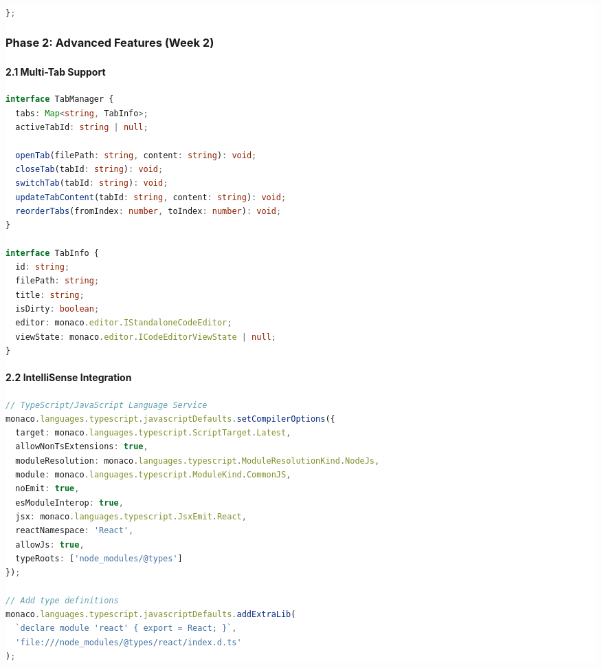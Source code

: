 ```typescript
};
```

### Phase 2: Advanced Features (Week 2)

#### 2.1 Multi-Tab Support
```typescript
interface TabManager {
  tabs: Map<string, TabInfo>;
  activeTabId: string | null;
  
  openTab(filePath: string, content: string): void;
  closeTab(tabId: string): void;
  switchTab(tabId: string): void;
  updateTabContent(tabId: string, content: string): void;
  reorderTabs(fromIndex: number, toIndex: number): void;
}

interface TabInfo {
  id: string;
  filePath: string;
  title: string;
  isDirty: boolean;
  editor: monaco.editor.IStandaloneCodeEditor;
  viewState: monaco.editor.ICodeEditorViewState | null;
}
```

#### 2.2 IntelliSense Integration
```typescript
// TypeScript/JavaScript Language Service
monaco.languages.typescript.javascriptDefaults.setCompilerOptions({
  target: monaco.languages.typescript.ScriptTarget.Latest,
  allowNonTsExtensions: true,
  moduleResolution: monaco.languages.typescript.ModuleResolutionKind.NodeJs,
  module: monaco.languages.typescript.ModuleKind.CommonJS,
  noEmit: true,
  esModuleInterop: true,
  jsx: monaco.languages.typescript.JsxEmit.React,
  reactNamespace: 'React',
  allowJs: true,
  typeRoots: ['node_modules/@types']
});

// Add type definitions
monaco.languages.typescript.javascriptDefaults.addExtraLib(
  `declare module 'react' { export = React; }`,
  'file:///node_modules/@types/react/index.d.ts'
);